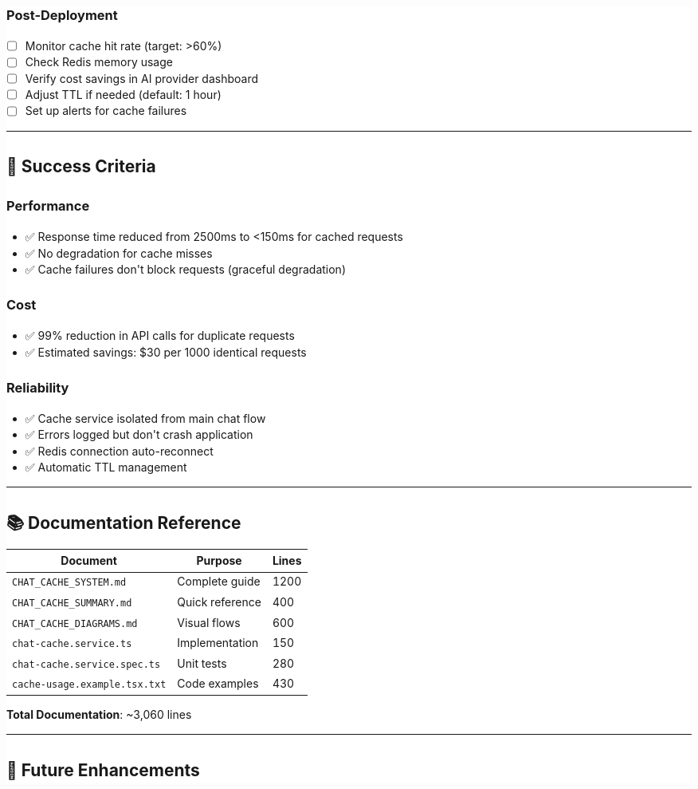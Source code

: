 ### Post-Deployment

- [ ] Monitor cache hit rate (target: >60%)
- [ ] Check Redis memory usage
- [ ] Verify cost savings in AI provider dashboard
- [ ] Adjust TTL if needed (default: 1 hour)
- [ ] Set up alerts for cache failures

---

## 🎯 Success Criteria

### Performance

- ✅ Response time reduced from 2500ms to <150ms for cached requests
- ✅ No degradation for cache misses
- ✅ Cache failures don't block requests (graceful degradation)

### Cost

- ✅ 99% reduction in API calls for duplicate requests
- ✅ Estimated savings: $30 per 1000 identical requests

### Reliability

- ✅ Cache service isolated from main chat flow
- ✅ Errors logged but don't crash application
- ✅ Redis connection auto-reconnect
- ✅ Automatic TTL management

---

## 📚 Documentation Reference

| Document | Purpose | Lines |
|----------|---------|-------|
| `CHAT_CACHE_SYSTEM.md` | Complete guide | 1200 |
| `CHAT_CACHE_SUMMARY.md` | Quick reference | 400 |
| `CHAT_CACHE_DIAGRAMS.md` | Visual flows | 600 |
| `chat-cache.service.ts` | Implementation | 150 |
| `chat-cache.service.spec.ts` | Unit tests | 280 |
| `cache-usage.example.tsx.txt` | Code examples | 430 |

**Total Documentation**: ~3,060 lines

---

## 🔄 Future Enhancements
